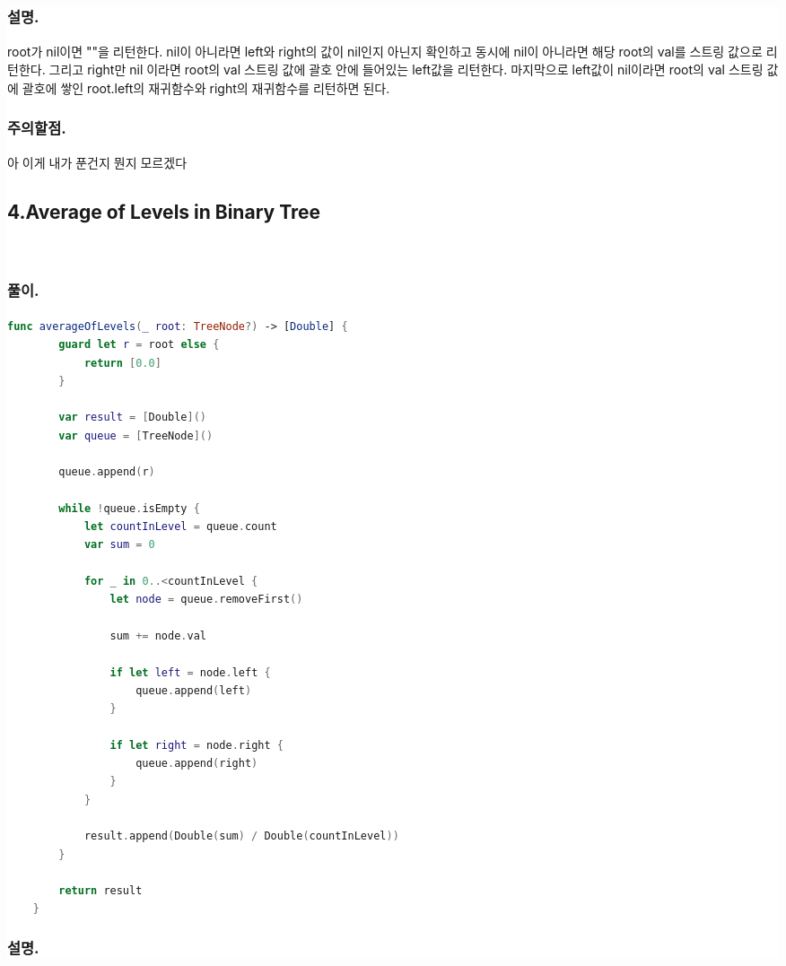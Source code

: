 ### 설명.

root가 nil이면 ""을 리턴한다. nil이 아니라면 left와 right의 값이 nil인지 아닌지 확인하고 동시에 nil이 아니라면
해당 root의 val를 스트링 값으로 리턴한다. 그리고 right만 nil 이라면 root의 val 스트링 값에 괄호 안에 들어있는 left값을 리턴한다. 마지막으로 left값이 nil이라면 root의 val 스트링 값에 괄호에 쌓인 root.left의 재귀함수와 right의 재귀함수를 리턴하면 된다.

### 주의할점.

아 이게 내가 푼건지 뭔지 모르겠다

## 4.Average of Levels in Binary Tree
 
### 풀이.

```swift
func averageOfLevels(_ root: TreeNode?) -> [Double] {
        guard let r = root else {
            return [0.0]
        }

        var result = [Double]()
        var queue = [TreeNode]()

        queue.append(r)

        while !queue.isEmpty {
            let countInLevel = queue.count
            var sum = 0

            for _ in 0..<countInLevel {
                let node = queue.removeFirst()
                
                sum += node.val

                if let left = node.left {
                    queue.append(left)
                }

                if let right = node.right {
                    queue.append(right)
                }
            }

            result.append(Double(sum) / Double(countInLevel))
        }

        return result
    }
```

### 설명.
